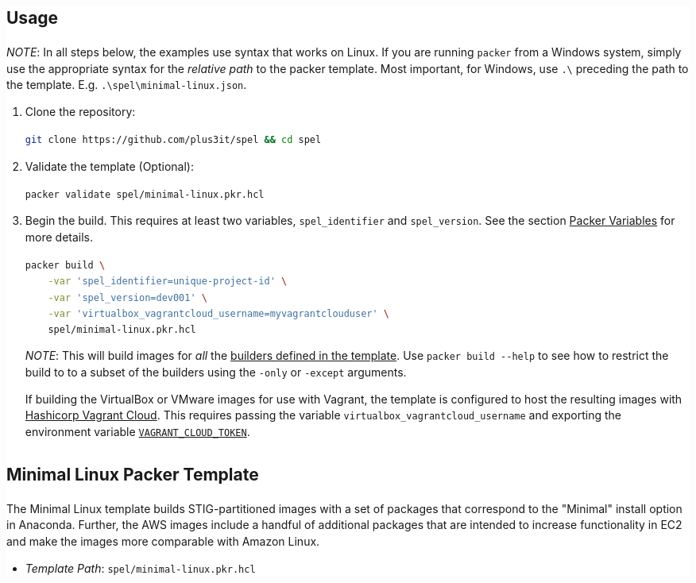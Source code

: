 ## Usage

_NOTE_: In all steps below, the examples use syntax that works on Linux. If you
are running `packer` from a Windows system, simply use the appropriate syntax
for the _relative path_ to the packer template. Most important, for Windows,
use `.\` preceding the path to the template. E.g.
`.\spel\minimal-linux.json`.

1.  Clone the repository:

    ```bash
    git clone https://github.com/plus3it/spel && cd spel
    ```

2.  Validate the template (Optional):

    ```bash
    packer validate spel/minimal-linux.pkr.hcl
    ```

3.  Begin the build. This requires at least two variables,
    `spel_identifier` and `spel_version`. See the section [Packer Variables](#minimal-linux-packer-variables)
    for more details.

    ```bash
    packer build \
        -var 'spel_identifier=unique-project-id' \
        -var 'spel_version=dev001' \
        -var 'virtualbox_vagrantcloud_username=myvagrantclouduser' \
        spel/minimal-linux.pkr.hcl
    ```

    _NOTE_: This will build images for _all_ the [builders defined in the
    template](#minimal-linux-packer-builders). Use `packer build --help` to
    see how to restrict the build to to a subset of the builders using the `-only`
    or `-except` arguments.

    If building the VirtualBox or VMware images for use with Vagrant, the
    template is configured to host the resulting images with
    [Hashicorp Vagrant Cloud][19]. This requires passing the variable
    `virtualbox_vagrantcloud_username` and exporting the environment variable
    [`VAGRANT_CLOUD_TOKEN`][20].

## Minimal Linux Packer Template

The Minimal Linux template builds STIG-partitioned images with a set of
packages that correspond to the "Minimal" install option in Anaconda. Further,
the AWS images include a handful of additional packages that are intended to
increase functionality in EC2 and make the images more comparable with Amazon
Linux.

-   _Template Path_: `spel/minimal-linux.pkr.hcl`



[1000]: <https://console.aws.amazon.com/ec2/v2/home?region=us-east-1#Images:visibility=public-images;ownerAlias=701759196663;imageName=spel-minimal-rhel-7-hvm-.*x86_64-gp2;sort=desc:creationDate>
[1002]: <https://console.aws.amazon.com/ec2/v2/home?region=us-east-1#Images:visibility=public-images;ownerAlias=701759196663;imageName=spel-minimal-centos-7-hvm-.*x86_64-gp2;sort=desc:creationDate>
[1005]: <https://console.aws.amazon.com/ec2/v2/home?region=us-east-2#Images:visibility=public-images;ownerAlias=701759196663;imageName=spel-minimal-rhel-7-hvm-.*x86_64-gp2;sort=desc:creationDate>
[1007]: <https://console.aws.amazon.com/ec2/v2/home?region=us-east-2#Images:visibility=public-images;ownerAlias=701759196663;imageName=spel-minimal-centos-7-hvm-.*x86_64-gp2;sort=desc:creationDate>
[1010]: <https://console.aws.amazon.com/ec2/v2/home?region=us-west-1#Images:visibility=public-images;ownerAlias=701759196663;imageName=spel-minimal-rhel-7-hvm-.*x86_64-gp2;sort=desc:creationDate>
[1012]: <https://console.aws.amazon.com/ec2/v2/home?region=us-west-1#Images:visibility=public-images;ownerAlias=701759196663;imageName=spel-minimal-centos-7-hvm-.*x86_64-gp2;sort=desc:creationDate>
[1015]: <https://console.aws.amazon.com/ec2/v2/home?region=us-west-2#Images:visibility=public-images;ownerAlias=701759196663;imageName=spel-minimal-rhel-7-hvm-.*x86_64-gp2;sort=desc:creationDate>
[1017]: <https://console.aws.amazon.com/ec2/v2/home?region=us-west-2#Images:visibility=public-images;ownerAlias=701759196663;imageName=spel-minimal-centos-7-hvm-.*x86_64-gp2;sort=desc:creationDate>
[1020]: <https://console.amazonaws-us-gov.com/ec2/v2/home?region=us-gov-west-1#Images:visibility=public-images;ownerAlias=039368651566;imageName=spel-minimal-rhel-7-hvm-.*x86_64-gp2;sort=desc:creationDate>
[1022]: <https://console.amazonaws-us-gov.com/ec2/v2/home?region=us-gov-west-1#Images:visibility=public-images;ownerAlias=039368651566;imageName=spel-minimal-centos-7-hvm-.*x86_64-gp2;sort=desc:creationDate>
[1025]: <https://console.amazonaws-us-gov.com/ec2/v2/home?region=us-gov-east-1#Images:visibility=public-images;ownerAlias=039368651566;imageName=spel-minimal-rhel-7-hvm-.*x86_64-gp2;sort=desc:creationDate>
[1026]: <https://console.amazonaws-us-gov.com/ec2/v2/home?region=us-gov-east-1#Images:visibility=public-images;ownerAlias=039368651566;imageName=spel-minimal-centos-7-hvm-.*x86_64-gp2;sort=desc:creationDate>
[1027]: <https://console.aws.amazon.com/ec2/v2/home?region=us-east-1#Images:visibility=public-images;ownerAlias=701759196663;imageName=spel-minimal-rhel-8-hvm-.*x86_64-gp2;sort=desc:creationDate>
[1028]: <https://console.aws.amazon.com/ec2/v2/home?region=us-east-1#Images:visibility=public-images;ownerAlias=701759196663;imageName=spel-minimal-centos-8-hvm-.*x86_64-gp2;sort=desc:creationDate>
[1029]: <https://console.aws.amazon.com/ec2/v2/home?region=us-east-2#Images:visibility=public-images;ownerAlias=701759196663;imageName=spel-minimal-rhel-8-hvm-.*x86_64-gp2;sort=desc:creationDate>
[1030]: <https://console.aws.amazon.com/ec2/v2/home?region=us-east-2#Images:visibility=public-images;ownerAlias=701759196663;imageName=spel-minimal-centos-8-hvm-.*x86_64-gp2;sort=desc:creationDate>
[1031]: <https://console.aws.amazon.com/ec2/v2/home?region=us-west-1#Images:visibility=public-images;ownerAlias=701759196663;imageName=spel-minimal-rhel-8-hvm-.*x86_64-gp2;sort=desc:creationDate>
[1032]: <https://console.aws.amazon.com/ec2/v2/home?region=us-west-1#Images:visibility=public-images;ownerAlias=701759196663;imageName=spel-minimal-centos-8-hvm-.*x86_64-gp2;sort=desc:creationDate>
[1033]: <https://console.aws.amazon.com/ec2/v2/home?region=us-west-2#Images:visibility=public-images;ownerAlias=701759196663;imageName=spel-minimal-rhel-8-hvm-.*x86_64-gp2;sort=desc:creationDate>
[1034]: <https://console.aws.amazon.com/ec2/v2/home?region=us-west-2#Images:visibility=public-images;ownerAlias=701759196663;imageName=spel-minimal-centos-8-hvm-.*x86_64-gp2;sort=desc:creationDate>
[1035]: <https://console.amazonaws-us-gov.com/ec2/v2/home?region=us-gov-west-1#Images:visibility=public-images;ownerAlias=039368651566;imageName=spel-minimal-rhel-8-hvm-.*x86_64-gp2;sort=desc:creationDate>
[1036]: <https://console.amazonaws-us-gov.com/ec2/v2/home?region=us-gov-west-1#Images:visibility=public-images;ownerAlias=039368651566;imageName=spel-minimal-centos-8-hvm-.*x86_64-gp2;sort=desc:creationDate>
[1037]: <https://console.amazonaws-us-gov.com/ec2/v2/home?region=us-gov-east-1#Images:visibility=public-images;ownerAlias=039368651566;imageName=spel-minimal-rhel-8-hvm-.*x86_64-gp2;sort=desc:creationDate>
[1038]: <https://console.amazonaws-us-gov.com/ec2/v2/home?region=us-gov-east-1#Images:visibility=public-images;ownerAlias=039368651566;imageName=spel-minimal-centos-8-hvm-.*x86_64-gp2;sort=desc:creationDate>
[1039]: <https://console.aws.amazon.com/ec2/v2/home?region=us-east-1#Images:visibility=public-images;ownerAlias=701759196663;imageName=spel-minimal-centos-8stream-hvm-.*x86_64-gp2;sort=desc:creationDate>
[1040]: <https://console.aws.amazon.com/ec2/v2/home?region=us-east-2#Images:visibility=public-images;ownerAlias=701759196663;imageName=spel-minimal-centos-8stream-hvm-.*x86_64-gp2;sort=desc:creationDate>
[1041]: <https://console.aws.amazon.com/ec2/v2/home?region=us-west-1#Images:visibility=public-images;ownerAlias=701759196663;imageName=spel-minimal-centos-8stream-hvm-.*x86_64-gp2;sort=desc:creationDate>
[1042]: <https://console.aws.amazon.com/ec2/v2/home?region=us-west-2#Images:visibility=public-images;ownerAlias=701759196663;imageName=spel-minimal-centos-8stream-hvm-.*x86_64-gp2;sort=desc:creationDate>
[1043]: <https://console.amazonaws-us-gov.com/ec2/v2/home?region=us-gov-west-1#Images:visibility=public-images;ownerAlias=039368651566;imageName=spel-minimal-centos-8stream-hvm-.*x86_64-gp2;sort=desc:creationDate>
[1044]: <https://console.amazonaws-us-gov.com/ec2/v2/home?region=us-gov-east-1#Images:visibility=public-images;ownerAlias=039368651566;imageName=spel-minimal-centos-8stream-hvm-.*x86_64-gp2;sort=desc:creationDate>
[1045]: <https://console.aws.amazon.com/ec2/v2/home?region=us-east-1#Images:visibility=public-images;ownerAlias=701759196663;imageName=spel-minimal-ol-8-hvm-.*x86_64-gp2;sort=desc:creationDate>
[1046]: <https://console.aws.amazon.com/ec2/v2/home?region=us-east-2#Images:visibility=public-images;ownerAlias=701759196663;imageName=spel-minimal-ol-8-hvm-.*x86_64-gp2;sort=desc:creationDate>
[1047]: <https://console.aws.amazon.com/ec2/v2/home?region=us-west-1#Images:visibility=public-images;ownerAlias=701759196663;imageName=spel-minimal-ol-8-hvm-.*x86_64-gp2;sort=desc:creationDate>
[1048]: <https://console.aws.amazon.com/ec2/v2/home?region=us-west-2#Images:visibility=public-images;ownerAlias=701759196663;imageName=spel-minimal-ol-8-hvm-.*x86_64-gp2;sort=desc:creationDate>
[1049]: <https://console.amazonaws-us-gov.com/ec2/v2/home?region=us-gov-west-1#Images:visibility=public-images;ownerAlias=039368651566;imageName=spel-minimal-ol-8-hvm-.*x86_64-gp2;sort=desc:creationDate>
[1050]: <https://console.amazonaws-us-gov.com/ec2/v2/home?region=us-gov-east-1#Images:visibility=public-images;ownerAlias=039368651566;imageName=spel-minimal-ol-8-hvm-.*x86_64-gp2;sort=desc:creationDate>
[2001]: <https://app.vagrantup.com/plus3it/boxes/spel-minimal-centos-7>
[0]: http://iase.disa.mil/stigs/os/unix-linux/Pages/red-hat.aspx
[1]: https://www.hashicorp.com/
[2]: https://www.packer.io/
[3]: https://www.packer.io/downloads.html
[4]: http://docs.aws.amazon.com/cli/latest/userguide/cli-chap-getting-started.html
[5]: http://docs.aws.amazon.com/cli/latest/userguide/cli-chap-getting-started.html#cli-environment
[6]: http://docs.aws.amazon.com/AWSEC2/latest/UserGuide/iam-roles-for-amazon-ec2.html
[7]: https://www.packer.io/docs/builders/amazon.html
[9]: https://github.com/ferricoxide/Lx-GetAMI-Utils
[10]: https://fedoraproject.org/wiki/EPEL
[11]: https://www.packer.io/docs/builders/amazon-ebs.html
[12]: https://www.virtualbox.org/wiki/Downloads
[13]: https://www.vagrantup.com/downloads.html
[14]: https://www.packer.io/docs/builders/vmware-iso.html
[15]: https://www.vmware.com/products/fusion/overview.html
[16]: https://www.vmware.com/products/workstation/overview.html
[17]: https://www.vmware.com/products/player/
[18]: https://www.packer.io/docs/builders/virtualbox-iso.html
[19]: https://vagrantcloud.com/help/
[20]: https://vagrantcloud.com/help/user-accounts/authentication
[21]: https://vagrantcloud.com/account/new
[22]: https://www.packer.io/docs/builders/azure.html
[23]: https://www.packer.io/docs/builders/azure-setup.html
[24]: https://www.packer.io/docs/builders/azure-setup.html#manual-setup
[25]: https://www.packer.io/docs/builders/azure-setup.html#guided-setup
[26]: https://azure.microsoft.com/en-us/services/managed-disks/
[27]: https://github.com/Azure/WALinuxAgent
[28]: https://docs.microsoft.com/en-us/azure/virtual-machines/linux/create-upload-centos#centos-70
[29]: https://github.com/Azure/WALinuxAgent/issues/760
[30]: https://docs.microsoft.com/en-us/azure/virtual-machines/windows/extensions-features
[31]: https://github.com/plus3it/AMIgen7
[32]: https://github.com/plus3it/AMIgen7/blob/master/Docs/README_CustomPartitioning.md
[33]: https://cloud.centos.org/centos/7/images/CentOS-7-x86_64-GenericCloud.qcow2
[34]: https://www.packer.io/docs/builders/openstack#insecure
[35]: https://www.packer.io/docs/builders/openstack#flavor
[36]: https://www.packer.io/docs/builders/openstack#floating_ip_network
[37]: https://www.packer.io/docs/builders/openstack#networks
[38]: https://www.packer.io/docs/builders/openstack#security_groups
[39]: https://www.packer.io/docs/builders/openstack#source_image_name
[40]: https://github.com/plus3it/amigen8